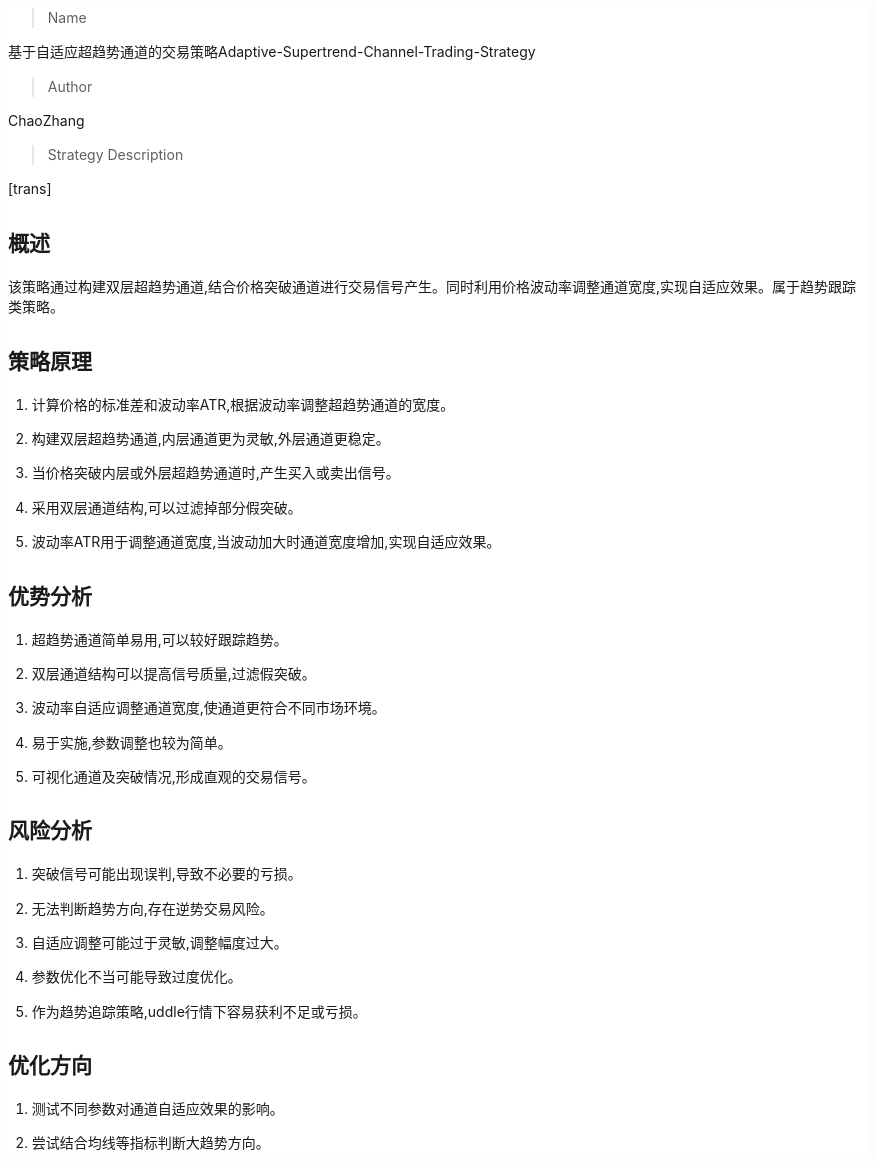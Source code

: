 
> Name

基于自适应超趋势通道的交易策略Adaptive-Supertrend-Channel-Trading-Strategy

> Author

ChaoZhang

> Strategy Description

[trans]

## 概述

该策略通过构建双层超趋势通道,结合价格突破通道进行交易信号产生。同时利用价格波动率调整通道宽度,实现自适应效果。属于趋势跟踪类策略。

## 策略原理

1. 计算价格的标准差和波动率ATR,根据波动率调整超趋势通道的宽度。

2. 构建双层超趋势通道,内层通道更为灵敏,外层通道更稳定。

3. 当价格突破内层或外层超趋势通道时,产生买入或卖出信号。

4. 采用双层通道结构,可以过滤掉部分假突破。

5. 波动率ATR用于调整通道宽度,当波动加大时通道宽度增加,实现自适应效果。

## 优势分析

1. 超趋势通道简单易用,可以较好跟踪趋势。

2. 双层通道结构可以提高信号质量,过滤假突破。

3. 波动率自适应调整通道宽度,使通道更符合不同市场环境。

4. 易于实施,参数调整也较为简单。

5. 可视化通道及突破情况,形成直观的交易信号。

## 风险分析

1. 突破信号可能出现误判,导致不必要的亏损。

2. 无法判断趋势方向,存在逆势交易风险。

3. 自适应调整可能过于灵敏,调整幅度过大。

4. 参数优化不当可能导致过度优化。

5. 作为趋势追踪策略,uddle行情下容易获利不足或亏损。

## 优化方向

1. 测试不同参数对通道自适应效果的影响。

2. 尝试结合均线等指标判断大趋势方向。
